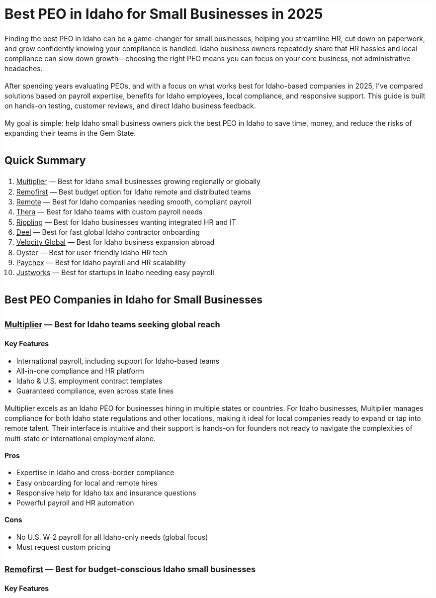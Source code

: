 <h1>Best PEO in Idaho for Small Businesses in 2025</h1>
<p>Finding the best PEO in Idaho can be a game-changer for small businesses, helping you streamline HR, cut down on paperwork, and grow confidently knowing your compliance is handled. Idaho business owners repeatedly share that HR hassles and local compliance can slow down growth—choosing the right PEO means you can focus on your core business, not administrative headaches.</p>
<p>After spending years evaluating PEOs, and with a focus on what works best for Idaho-based companies in 2025, I’ve compared solutions based on payroll expertise, benefits for Idaho employees, local compliance, and responsive support. This guide is built on hands-on testing, customer reviews, and direct Idaho business feedback.</p>
<p>My goal is simple: help Idaho small business owners pick the best PEO in Idaho to save time, money, and reduce the risks of expanding their teams in the Gem State.</p>
<h2>Quick Summary</h2>
<ol>
<li><a href=""https://hr-professionals.click/multiplier"" target=""_blank"" rel=""noopener noreferrer"">Multiplier</a> — Best for Idaho small businesses growing regionally or globally</li>
<li><a href=""https://hr-professionals.click/remofirst"" target=""_blank"" rel=""noopener noreferrer"">Remofirst</a> — Best budget option for Idaho remote and distributed teams</li>
<li><a href=""https://hr-professionals.click/remote"" target=""_blank"" rel=""noopener noreferrer"">Remote</a> — Best for Idaho companies needing smooth, compliant payroll</li>
<li><a href=""https://hr-professionals.click/thera"" target=""_blank"" rel=""noopener noreferrer"">Thera</a> — Best for Idaho teams with custom payroll needs</li>
<li><a href=""https://hr-professionals.click/rippling"" target=""_blank"" rel=""noopener noreferrer"">Rippling</a> — Best for Idaho businesses wanting integrated HR and IT</li>
<li><a href=""https://hr-professionals.click/deel"" target=""_blank"" rel=""noopener noreferrer"">Deel</a> — Best for fast global Idaho contractor onboarding</li>
<li><a href=""https://hr-professionals.click/velocity-global"" target=""_blank"" rel=""noopener noreferrer"">Velocity Global</a> — Best for Idaho business expansion abroad</li>
<li><a href=""https://hr-professionals.click/oyster"" target=""_blank"" rel=""noopener noreferrer"">Oyster</a> — Best for user-friendly Idaho HR tech</li>
<li><a href=""https://hr-professionals.click/paychex"" target=""_blank"" rel=""noopener noreferrer"">Paychex</a> — Best for Idaho payroll and HR scalability</li>
<li><a href=""https://hr-professionals.click/justworks"" target=""_blank"" rel=""noopener noreferrer"">Justworks</a> — Best for startups in Idaho needing easy payroll</li>
</ol>
<h2>Best PEO Companies in Idaho for Small Businesses</h2>
<h3><a href=""https://hr-professionals.click/multiplier"" target=""_blank"" rel=""noopener noreferrer"">Multiplier</a> — Best for Idaho teams seeking global reach</h3>
<p><strong>Key Features</strong></p>
<ul>
<li>International payroll, including support for Idaho-based teams</li>
<li>All-in-one compliance and HR platform</li>
<li>Idaho & U.S. employment contract templates</li>
<li>Guaranteed compliance, even across state lines</li>
</ul>
<p>Multiplier excels as an Idaho PEO for businesses hiring in multiple states or countries. For Idaho businesses, Multiplier manages compliance for both Idaho state regulations and other locations, making it ideal for local companies ready to expand or tap into remote talent. Their interface is intuitive and their support is hands-on for founders not ready to navigate the complexities of multi-state or international employment alone.</p>
<p><strong>Pros</strong></p>
<ul>
<li>Expertise in Idaho and cross-border compliance</li>
<li>Easy onboarding for local and remote hires</li>
<li>Responsive help for Idaho tax and insurance questions</li>
<li>Powerful payroll and HR automation</li>
</ul>
<p><strong>Cons</strong></p>
<ul>
<li>No U.S. W-2 payroll for all Idaho-only needs (global focus)</li>
<li>Must request custom pricing</li>
</ul>
<h3><a href=""https://hr-professionals.click/remofirst"" target=""_blank"" rel=""noopener noreferrer"">Remofirst</a> — Best for budget-conscious Idaho small businesses</h3>
<p><strong>Key Features</strong></p>